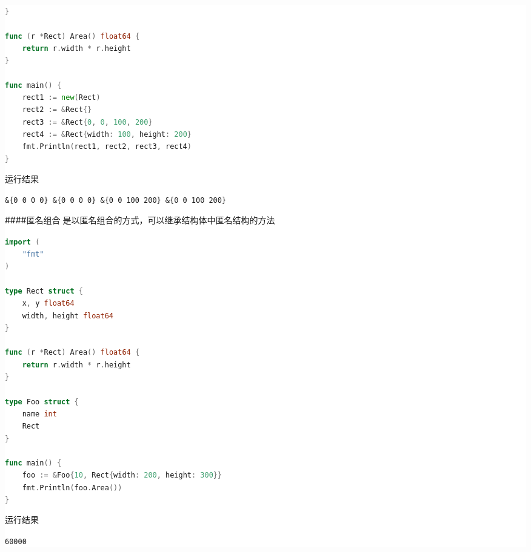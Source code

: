 ```go
}

func (r *Rect) Area() float64 {
	return r.width * r.height
}

func main() {
	rect1 := new(Rect)
	rect2 := &Rect{}
	rect3 := &Rect{0, 0, 100, 200}
	rect4 := &Rect{width: 100, height: 200}
	fmt.Println(rect1, rect2, rect3, rect4)
}
```
运行结果
```text
&{0 0 0 0} &{0 0 0 0} &{0 0 100 200} &{0 0 100 200}
```
####匿名组合
是以匿名组合的方式，可以继承结构体中匿名结构的方法
```go
import (
	"fmt"
)

type Rect struct {
	x, y float64
	width, height float64
}

func (r *Rect) Area() float64 {
	return r.width * r.height
}

type Foo struct {
	name int
	Rect
}

func main() {
	foo := &Foo{10, Rect{width: 200, height: 300}}
	fmt.Println(foo.Area())
}
```
运行结果
```text
60000
```